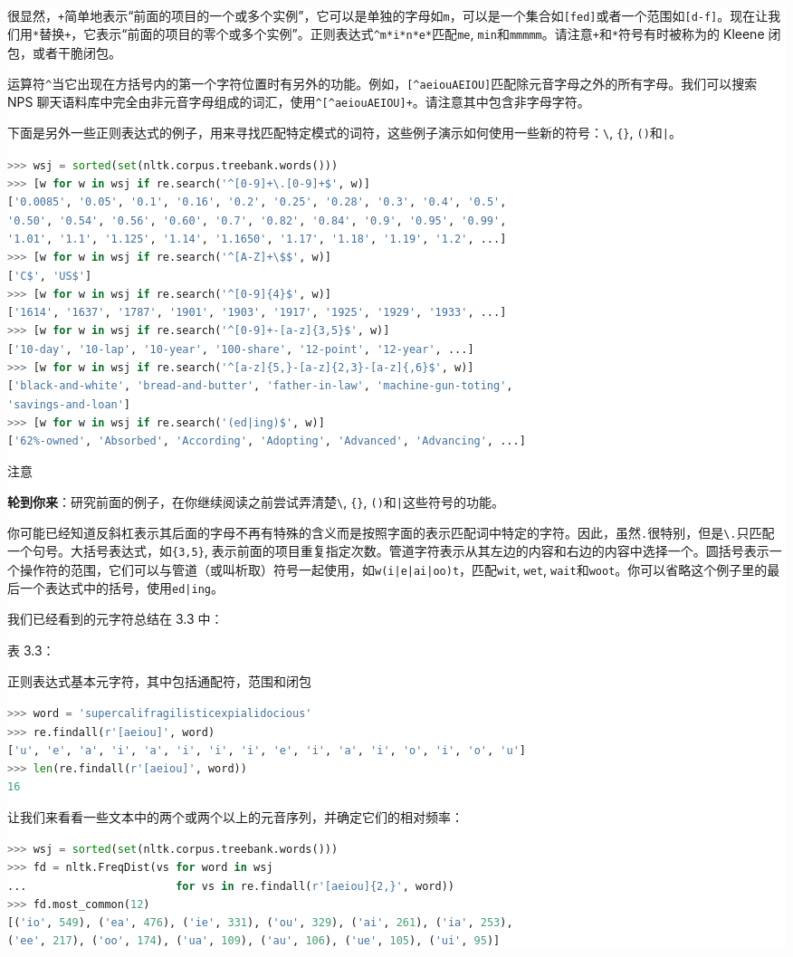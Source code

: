 很显然，`+`简单地表示“前面的项目的一个或多个实例”，它可以是单独的字母如`m`，可以是一个集合如`[fed]`或者一个范围如`[d-f]`。现在让我们用`*`替换`+`，它表示“前面的项目的零个或多个实例”。正则表达式`^m*i*n*e*`匹配`me`, `min`和`mmmmm`。请注意`+`和`*`符号有时被称为的 Kleene 闭包，或者干脆闭包。

运算符`^`当它出现在方括号内的第一个字符位置时有另外的功能。例如，`[^aeiouAEIOU]`匹配除元音字母之外的所有字母。我们可以搜索 NPS 聊天语料库中完全由非元音字母组成的词汇，使用`^[^aeiouAEIOU]+`。请注意其中包含非字母字符。

下面是另外一些正则表达式的例子，用来寻找匹配特定模式的词符，这些例子演示如何使用一些新的符号：`\`, `{}`, `()`和`|`。

```py
>>> wsj = sorted(set(nltk.corpus.treebank.words()))
>>> [w for w in wsj if re.search('^[0-9]+\.[0-9]+$', w)]
['0.0085', '0.05', '0.1', '0.16', '0.2', '0.25', '0.28', '0.3', '0.4', '0.5',
'0.50', '0.54', '0.56', '0.60', '0.7', '0.82', '0.84', '0.9', '0.95', '0.99',
'1.01', '1.1', '1.125', '1.14', '1.1650', '1.17', '1.18', '1.19', '1.2', ...]
>>> [w for w in wsj if re.search('^[A-Z]+\$$', w)]
['C$', 'US$']
>>> [w for w in wsj if re.search('^[0-9]{4}$', w)]
['1614', '1637', '1787', '1901', '1903', '1917', '1925', '1929', '1933', ...]
>>> [w for w in wsj if re.search('^[0-9]+-[a-z]{3,5}$', w)]
['10-day', '10-lap', '10-year', '100-share', '12-point', '12-year', ...]
>>> [w for w in wsj if re.search('^[a-z]{5,}-[a-z]{2,3}-[a-z]{,6}$', w)]
['black-and-white', 'bread-and-butter', 'father-in-law', 'machine-gun-toting',
'savings-and-loan']
>>> [w for w in wsj if re.search('(ed|ing)$', w)]
['62%-owned', 'Absorbed', 'According', 'Adopting', 'Advanced', 'Advancing', ...]
```

注意

**轮到你来**：研究前面的例子，在你继续阅读之前尝试弄清楚`\`, `{}`, `()`和`|`这些符号的功能。

你可能已经知道反斜杠表示其后面的字母不再有特殊的含义而是按照字面的表示匹配词中特定的字符。因此，虽然`.`很特别，但是`\.`只匹配一个句号。大括号表达式，如`{3,5}`, 表示前面的项目重复指定次数。管道字符表示从其左边的内容和右边的内容中选择一个。圆括号表示一个操作符的范围，它们可以与管道（或叫析取）符号一起使用，如`w(i|e|ai|oo)t`，匹配`wit`, `wet`, `wait`和`woot`。你可以省略这个例子里的最后一个表达式中的括号，使用`ed|ing`。

我们已经看到的元字符总结在 3.3 中：

表 3.3：

正则表达式基本元字符，其中包括通配符，范围和闭包

```py
>>> word = 'supercalifragilisticexpialidocious'
>>> re.findall(r'[aeiou]', word)
['u', 'e', 'a', 'i', 'a', 'i', 'i', 'i', 'e', 'i', 'a', 'i', 'o', 'i', 'o', 'u']
>>> len(re.findall(r'[aeiou]', word))
16
```

让我们来看看一些文本中的两个或两个以上的元音序列，并确定它们的相对频率：

```py
>>> wsj = sorted(set(nltk.corpus.treebank.words()))
>>> fd = nltk.FreqDist(vs for word in wsj
...                       for vs in re.findall(r'[aeiou]{2,}', word))
>>> fd.most_common(12)
[('io', 549), ('ea', 476), ('ie', 331), ('ou', 329), ('ai', 261), ('ia', 253),
('ee', 217), ('oo', 174), ('ua', 109), ('au', 106), ('ue', 105), ('ui', 95)]
```
